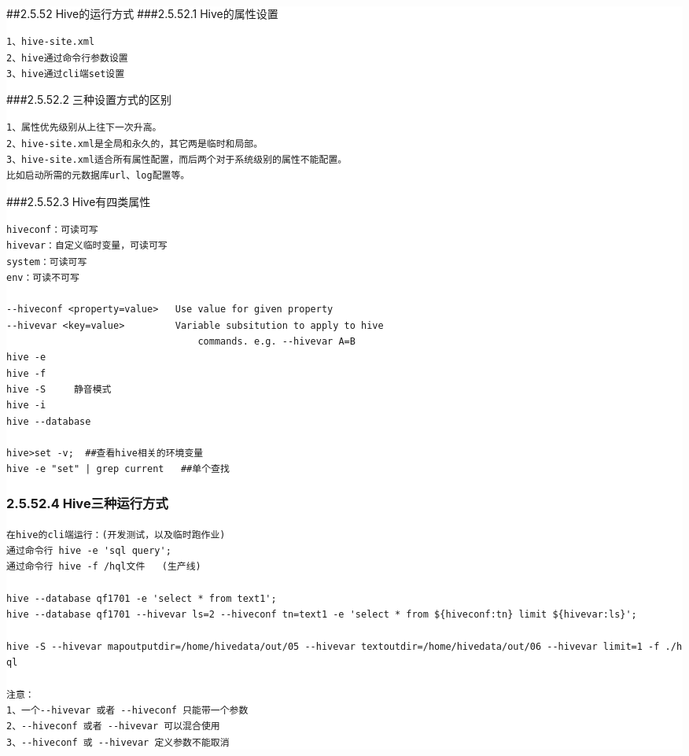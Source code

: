 ##2.5.52 Hive的运行方式
###2.5.52.1 Hive的属性设置

```
1、hive-site.xml
2、hive通过命令行参数设置
3、hive通过cli端set设置

```

###2.5.52.2 三种设置方式的区别

```
1、属性优先级别从上往下一次升高。
2、hive-site.xml是全局和永久的，其它两是临时和局部。
3、hive-site.xml适合所有属性配置，而后两个对于系统级别的属性不能配置。
比如启动所需的元数据库url、log配置等。

```

###2.5.52.3 Hive有四类属性

```
hiveconf：可读可写
hivevar：自定义临时变量，可读可写
system：可读可写
env：可读不可写

--hiveconf <property=value>   Use value for given property
--hivevar <key=value>         Variable subsitution to apply to hive
                                  commands. e.g. --hivevar A=B
hive -e
hive -f
hive -S		静音模式
hive -i
hive --database 

hive>set -v;  ##查看hive相关的环境变量
hive -e "set" | grep current   ##单个查找	

```

### 2.5.52.4 Hive三种运行方式

```
在hive的cli端运行：(开发测试，以及临时跑作业)
通过命令行 hive -e 'sql query';
通过命令行 hive -f /hql文件   (生产线)

hive --database qf1701 -e 'select * from text1';
hive --database qf1701 --hivevar ls=2 --hiveconf tn=text1 -e 'select * from ${hiveconf:tn} limit ${hivevar:ls}';

hive -S --hivevar mapoutputdir=/home/hivedata/out/05 --hivevar textoutdir=/home/hivedata/out/06 --hivevar limit=1 -f ./hql

注意：
1、一个--hivevar 或者 --hiveconf 只能带一个参数
2、--hiveconf 或者 --hivevar 可以混合使用
3、--hiveconf 或 --hivevar 定义参数不能取消

```
